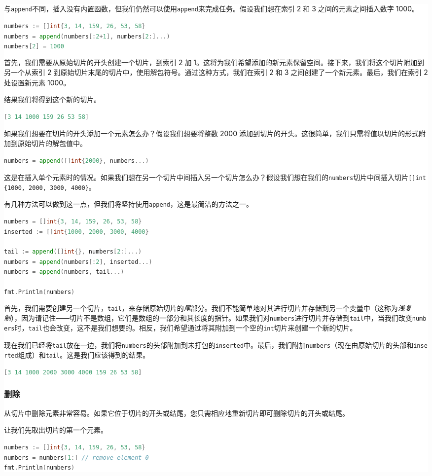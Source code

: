 与`append`不同，插入没有内置函数，但我们仍然可以使用`append`来完成任务。假设我们想在索引 2 和 3 之间的元素之间插入数字 1000。

```go
numbers := []int{3, 14, 159, 26, 53, 58}
numbers = append(numbers[:2+1], numbers[2:]...)
numbers[2] = 1000
```

首先，我们需要从原始切片的开头创建一个切片，到索引 2 加 1。这将为我们希望添加的新元素保留空间。接下来，我们将这个切片附加到另一个从索引 2 到原始切片末尾的切片中，使用解包符号。通过这种方式，我们在索引 2 和 3 之间创建了一个新元素。最后，我们在索引 2 处设置新元素 1000。

结果我们将得到这个新的切片。

```go
[3 14 1000 159 26 53 58]
```

如果我们想要在切片的开头添加一个元素怎么办？假设我们想要将整数 2000 添加到切片的开头。这很简单，我们只需将值以切片的形式附加到原始切片的解包值中。

```go
numbers = append([]int{2000}, numbers...)
```

这是在插入单个元素时的情况。如果我们想在另一个切片中间插入另一个切片怎么办？假设我们想在我们的`numbers`切片中间插入切片`[]int{1000, 2000, 3000, 4000}`。

有几种方法可以做到这一点，但我们将坚持使用`append`，这是最简洁的方法之一。

```go
numbers = []int{3, 14, 159, 26, 53, 58}
inserted := []int{1000, 2000, 3000, 4000}

tail := append([]int{}, numbers[2:]...)
numbers = append(numbers[:2], inserted...)
numbers = append(numbers, tail...)

fmt.Println(numbers)
```

首先，我们需要创建另一个切片，`tail`，来存储原始切片的*尾*部分。我们不能简单地对其进行切片并存储到另一个变量中（这称为*浅复制*），因为请记住——切片不是数组，它们是数组的一部分和其长度的指针。如果我们对`numbers`进行切片并存储到`tail`中，当我们改变`numbers`时，`tail`也会改变，这不是我们想要的。相反，我们希望通过将其附加到一个空的`int`切片来创建一个新的切片。

现在我们已经将`tail`放在一边，我们将`numbers`的头部附加到未打包的`inserted`中。最后，我们附加`numbers`（现在由原始切片的头部和`inserted`组成）和`tail`。这是我们应该得到的结果。

```go
[3 14 1000 2000 3000 4000 159 26 53 58]
```

### 删除

从切片中删除元素非常容易。如果它位于切片的开头或结尾，您只需相应地重新切片即可删除切片的开头或结尾。

让我们先取出切片的第一个元素。

```go
numbers := []int{3, 14, 159, 26, 53, 58}
numbers = numbers[1:] // remove element 0
fmt.Println(numbers)
```

